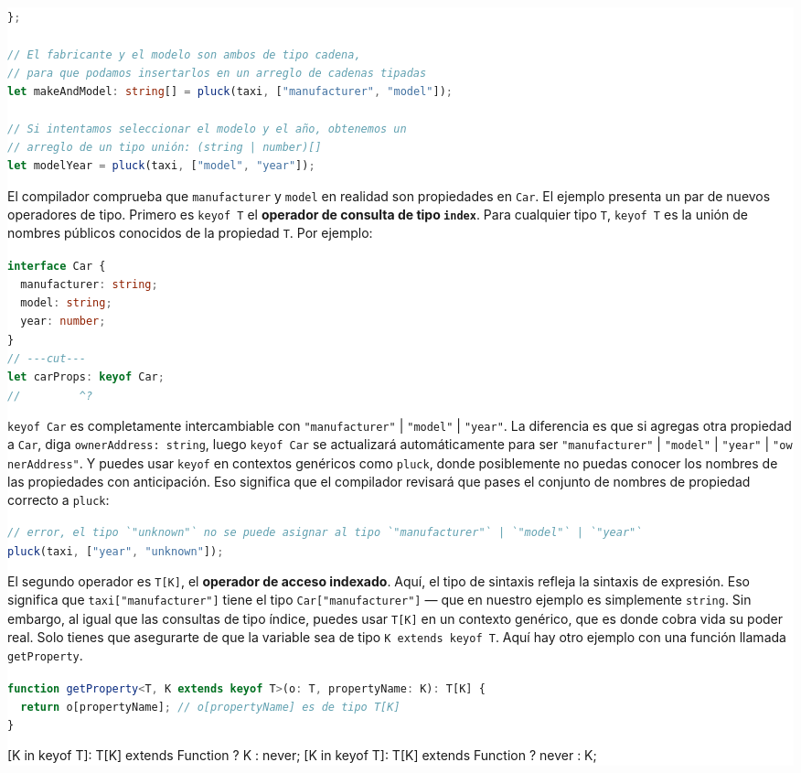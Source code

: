 ```ts twoslash
};

// El fabricante y el modelo son ambos de tipo cadena,
// para que podamos insertarlos en un arreglo de cadenas tipadas
let makeAndModel: string[] = pluck(taxi, ["manufacturer", "model"]);

// Si intentamos seleccionar el modelo y el año, obtenemos un
// arreglo de un tipo unión: (string | number)[]
let modelYear = pluck(taxi, ["model", "year"]);
```

El compilador comprueba que `manufacturer` y `model` en realidad son propiedades en `Car`.
El ejemplo presenta un par de nuevos operadores de tipo.
Primero es `keyof T` el **operador de consulta de tipo `index`**.
Para cualquier tipo `T`, `keyof T` es la unión de nombres públicos conocidos de la propiedad `T`.
Por ejemplo:

```ts twoslash
interface Car {
  manufacturer: string;
  model: string;
  year: number;
}
// ---cut---
let carProps: keyof Car;
//         ^?
```

`keyof Car` es completamente intercambiable con `"manufacturer"` | `"model"` | `"year"`.
La diferencia es que si agregas otra propiedad a `Car`, diga `ownerAddress: string`, luego `keyof Car` se actualizará automáticamente para ser `"manufacturer"` | `"model"` | `"year"` | `"ownerAddress"`.
Y puedes usar `keyof` en contextos genéricos como `pluck`, donde posiblemente no puedas conocer los nombres de las propiedades con anticipación.
Eso significa que el compilador revisará que pases el conjunto de nombres de propiedad  correcto a `pluck`:

```ts
// error, el tipo `"unknown"` no se puede asignar al tipo `"manufacturer"` | `"model"` | `"year"`
pluck(taxi, ["year", "unknown"]);
```

El segundo operador es `T[K]`, el **operador de acceso indexado**.
Aquí, el tipo de sintaxis refleja la sintaxis de expresión.
Eso significa que `taxi["manufacturer"]` tiene el tipo `Car["manufacturer"]` &mdash; que en nuestro ejemplo es simplemente `string`.
Sin embargo, al igual que las consultas de tipo índice, puedes usar `T[K]` en un contexto genérico, que es donde cobra vida su poder real.
Solo tienes que asegurarte de que la variable sea de tipo `K extends keyof T`.
Aquí hay otro ejemplo con una función llamada `getProperty`.

```ts
function getProperty<T, K extends keyof T>(o: T, propertyName: K): T[K] {
  return o[propertyName]; // o[propertyName] es de tipo T[K]
}
```


  [key: string]: T;
  [key: number]: T;
  [P in keyof T]: Proxy<T[P]>;
  [P in K]: T[P];
  [P in K]: T;
  [P in keyof T]: Proxy<T[P]>;
  [K in keyof T]: T[K] extends Function ? K : never;
  [K in keyof T]: T[K] extends Function ? never : K;